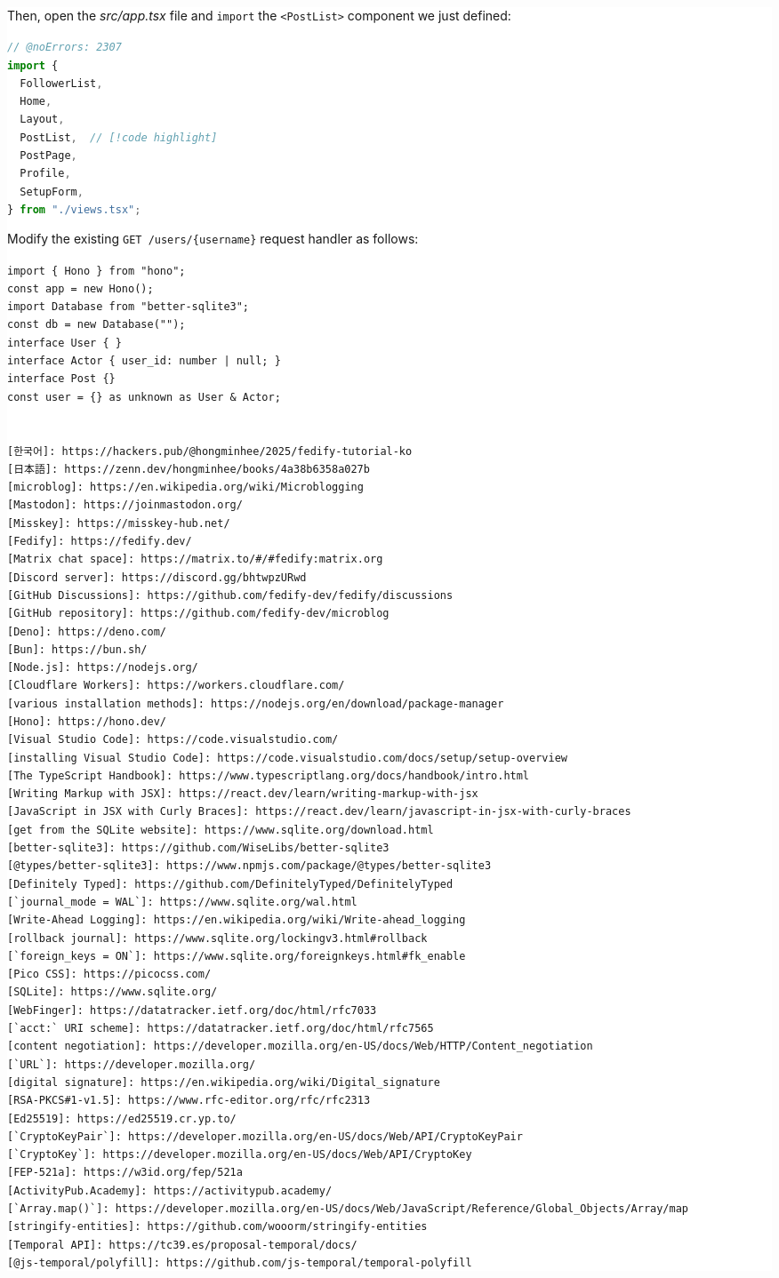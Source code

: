 Then, open the *src/app.tsx* file and `import` the `<PostList>` component
we just defined:

~~~~ typescript twoslash [src/app.tsx]
// @noErrors: 2307
import {
  FollowerList,
  Home,
  Layout,
  PostList,  // [!code highlight]
  PostPage,
  Profile,
  SetupForm,
} from "./views.tsx";
~~~~

Modify the existing `GET /users/{username}` request handler as follows:

~~~~ tsx twoslash [src/app.tsx]
import { Hono } from "hono";
const app = new Hono();
import Database from "better-sqlite3";
const db = new Database("");
interface User { }
interface Actor { user_id: number | null; }
interface Post {}
const user = {} as unknown as User & Actor;


[한국어]: https://hackers.pub/@hongminhee/2025/fedify-tutorial-ko
[日本語]: https://zenn.dev/hongminhee/books/4a38b6358a027b
[microblog]: https://en.wikipedia.org/wiki/Microblogging
[Mastodon]: https://joinmastodon.org/
[Misskey]: https://misskey-hub.net/
[Fedify]: https://fedify.dev/
[Matrix chat space]: https://matrix.to/#/#fedify:matrix.org
[Discord server]: https://discord.gg/bhtwpzURwd
[GitHub Discussions]: https://github.com/fedify-dev/fedify/discussions
[GitHub repository]: https://github.com/fedify-dev/microblog
[Deno]: https://deno.com/
[Bun]: https://bun.sh/
[Node.js]: https://nodejs.org/
[Cloudflare Workers]: https://workers.cloudflare.com/
[various installation methods]: https://nodejs.org/en/download/package-manager
[Hono]: https://hono.dev/
[Visual Studio Code]: https://code.visualstudio.com/
[installing Visual Studio Code]: https://code.visualstudio.com/docs/setup/setup-overview
[The TypeScript Handbook]: https://www.typescriptlang.org/docs/handbook/intro.html
[Writing Markup with JSX]: https://react.dev/learn/writing-markup-with-jsx
[JavaScript in JSX with Curly Braces]: https://react.dev/learn/javascript-in-jsx-with-curly-braces
[get from the SQLite website]: https://www.sqlite.org/download.html
[better-sqlite3]: https://github.com/WiseLibs/better-sqlite3
[@types/better-sqlite3]: https://www.npmjs.com/package/@types/better-sqlite3
[Definitely Typed]: https://github.com/DefinitelyTyped/DefinitelyTyped
[`journal_mode = WAL`]: https://www.sqlite.org/wal.html
[Write-Ahead Logging]: https://en.wikipedia.org/wiki/Write-ahead_logging
[rollback journal]: https://www.sqlite.org/lockingv3.html#rollback
[`foreign_keys = ON`]: https://www.sqlite.org/foreignkeys.html#fk_enable
[Pico CSS]: https://picocss.com/
[SQLite]: https://www.sqlite.org/
[WebFinger]: https://datatracker.ietf.org/doc/html/rfc7033
[`acct:` URI scheme]: https://datatracker.ietf.org/doc/html/rfc7565
[content negotiation]: https://developer.mozilla.org/en-US/docs/Web/HTTP/Content_negotiation
[`URL`]: https://developer.mozilla.org/
[digital signature]: https://en.wikipedia.org/wiki/Digital_signature
[RSA-PKCS#1-v1.5]: https://www.rfc-editor.org/rfc/rfc2313
[Ed25519]: https://ed25519.cr.yp.to/
[`CryptoKeyPair`]: https://developer.mozilla.org/en-US/docs/Web/API/CryptoKeyPair
[`CryptoKey`]: https://developer.mozilla.org/en-US/docs/Web/API/CryptoKey
[FEP-521a]: https://w3id.org/fep/521a
[ActivityPub.Academy]: https://activitypub.academy/
[`Array.map()`]: https://developer.mozilla.org/en-US/docs/Web/JavaScript/Reference/Global_Objects/Array/map
[stringify-entities]: https://github.com/wooorm/stringify-entities
[Temporal API]: https://tc39.es/proposal-temporal/docs/
[@js-temporal/polyfill]: https://github.com/js-temporal/temporal-polyfill